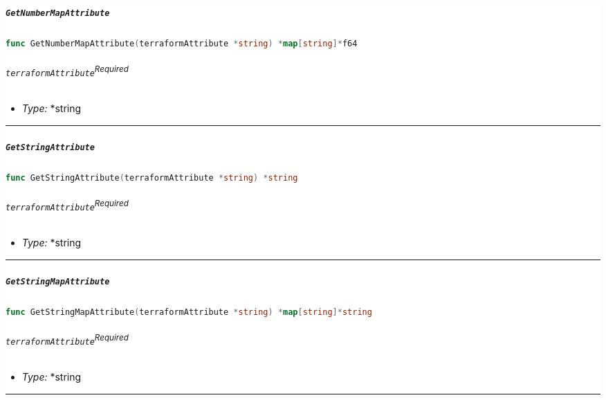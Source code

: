 
##### `GetNumberMapAttribute` <a name="GetNumberMapAttribute" id="rhizo-co-terraform-provider-oci.dataOciBudgetAlertRules.DataOciBudgetAlertRulesAlertRulesOutputReference.getNumberMapAttribute"></a>

```go
func GetNumberMapAttribute(terraformAttribute *string) *map[string]*f64
```

###### `terraformAttribute`<sup>Required</sup> <a name="terraformAttribute" id="rhizo-co-terraform-provider-oci.dataOciBudgetAlertRules.DataOciBudgetAlertRulesAlertRulesOutputReference.getNumberMapAttribute.parameter.terraformAttribute"></a>

- *Type:* *string

---

##### `GetStringAttribute` <a name="GetStringAttribute" id="rhizo-co-terraform-provider-oci.dataOciBudgetAlertRules.DataOciBudgetAlertRulesAlertRulesOutputReference.getStringAttribute"></a>

```go
func GetStringAttribute(terraformAttribute *string) *string
```

###### `terraformAttribute`<sup>Required</sup> <a name="terraformAttribute" id="rhizo-co-terraform-provider-oci.dataOciBudgetAlertRules.DataOciBudgetAlertRulesAlertRulesOutputReference.getStringAttribute.parameter.terraformAttribute"></a>

- *Type:* *string

---

##### `GetStringMapAttribute` <a name="GetStringMapAttribute" id="rhizo-co-terraform-provider-oci.dataOciBudgetAlertRules.DataOciBudgetAlertRulesAlertRulesOutputReference.getStringMapAttribute"></a>

```go
func GetStringMapAttribute(terraformAttribute *string) *map[string]*string
```

###### `terraformAttribute`<sup>Required</sup> <a name="terraformAttribute" id="rhizo-co-terraform-provider-oci.dataOciBudgetAlertRules.DataOciBudgetAlertRulesAlertRulesOutputReference.getStringMapAttribute.parameter.terraformAttribute"></a>

- *Type:* *string

---
